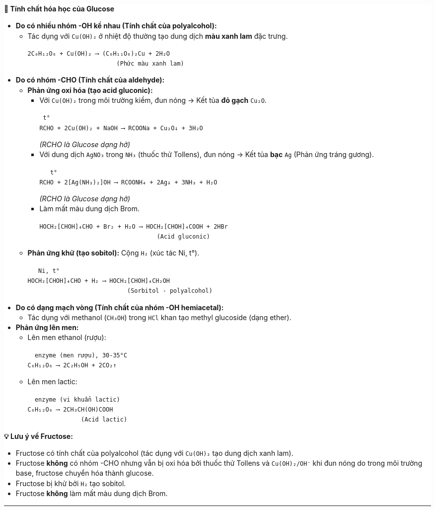 **🔬 Tính chất hóa học của Glucose**

*   **Do có nhiều nhóm -OH kề nhau (Tính chất của polyalcohol):**
    *   Tác dụng với `Cu(OH)₂` ở nhiệt độ thường tạo dung dịch **màu xanh lam** đặc trưng.
        ```chem
        2C₆H₁₂O₆ + Cu(OH)₂ ⟶ (C₆H₁₁O₆)₂Cu + 2H₂O
                                 (Phức màu xanh lam)
        ```
*   **Do có nhóm -CHO (Tính chất của aldehyde):**
    *   **Phản ứng oxi hóa (tạo acid gluconic):**
        *   Với `Cu(OH)₂` trong môi trường kiềm, đun nóng → Kết tủa **đỏ gạch** `Cu₂O`.
            ```chem
             t°
            RCHO + 2Cu(OH)₂ + NaOH ⟶ RCOONa + Cu₂O↓ + 3H₂O
            ```
            *(RCHO là Glucose dạng hở)*
        *   Với dung dịch `AgNO₃` trong `NH₃` (thuốc thử Tollens), đun nóng → Kết tủa **bạc** `Ag` (Phản ứng tráng gương).
            ```chem
               t°
            RCHO + 2[Ag(NH₃)₂]OH ⟶ RCOONH₄ + 2Ag↓ + 3NH₃ + H₂O
            ```
            *(RCHO là Glucose dạng hở)*
        *   Làm mất màu dung dịch Brom.
            ```chem
            HOCH₂[CHOH]₄CHO + Br₂ + H₂O ⟶ HOCH₂[CHOH]₄COOH + 2HBr
                                             (Acid gluconic)
            ```
    *   **Phản ứng khử (tạo sobitol):** Cộng `H₂` (xúc tác Ni, t°).
        ```chem
           Ni, t°
        HOCH₂[CHOH]₄CHO + H₂ ⟶ HOCH₂[CHOH]₄CH₂OH
                                    (Sorbitol - polyalcohol)
        ```
*   **Do có dạng mạch vòng (Tính chất của nhóm -OH hemiacetal):**
    *   Tác dụng với methanol (`CH₃OH`) trong `HCl` khan tạo methyl glucoside (dạng ether).
*   **Phản ứng lên men:**
    *   Lên men ethanol (rượu):
        ```chem
          enzyme (men rượu), 30-35°C
        C₆H₁₂O₆ ⟶ 2C₂H₅OH + 2CO₂↑
        ```
    *   Lên men lactic:
        ```chem
          enzyme (vi khuẩn lactic)
        C₆H₁₂O₆ ⟶ 2CH₃CH(OH)COOH
                       (Acid lactic)
        ```

**💡 Lưu ý về Fructose:**

*   Fructose có tính chất của polyalcohol (tác dụng với `Cu(OH)₂` tạo dung dịch xanh lam).
*   Fructose **không** có nhóm -CHO nhưng vẫn bị oxi hóa bởi thuốc thử Tollens và `Cu(OH)₂/OH⁻` khi đun nóng do trong môi trường base, fructose chuyển hóa thành glucose.
*   Fructose bị khử bởi `H₂` tạo sobitol.
*   Fructose **không** làm mất màu dung dịch Brom.

---